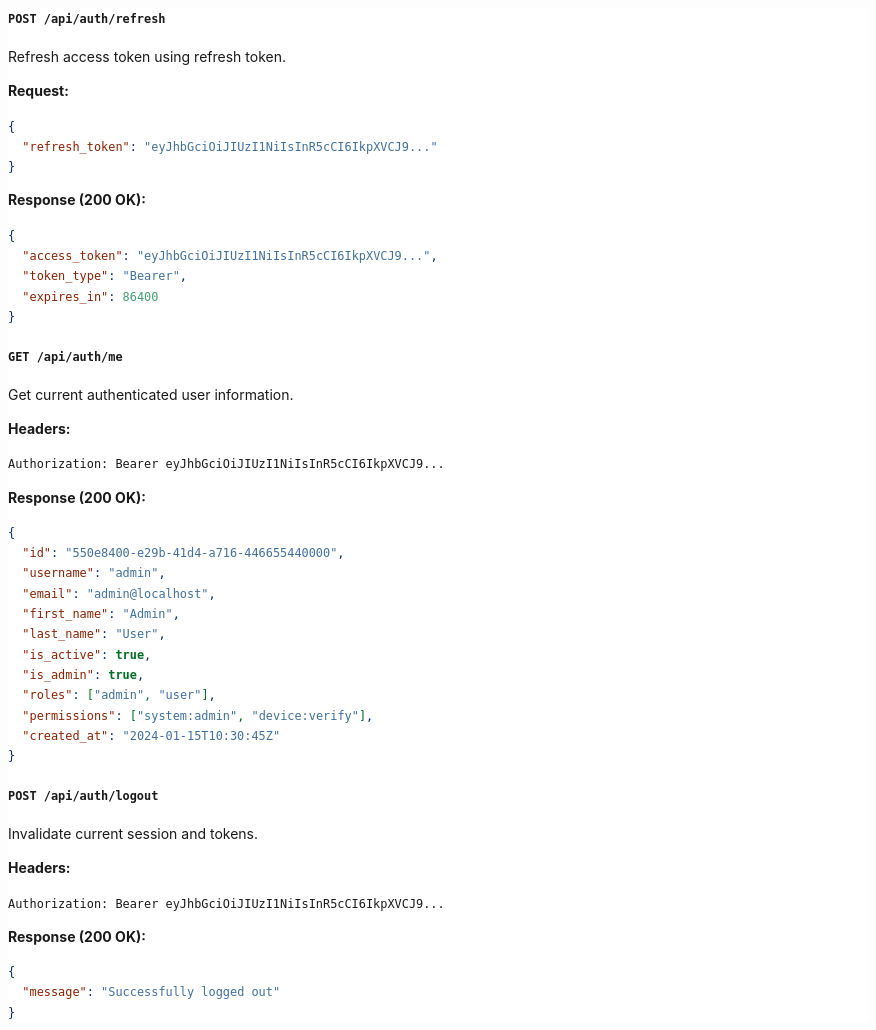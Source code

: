 #### `POST /api/auth/refresh`
Refresh access token using refresh token.

**Request:**
```json
{
  "refresh_token": "eyJhbGciOiJIUzI1NiIsInR5cCI6IkpXVCJ9..."
}
```

**Response (200 OK):**
```json
{
  "access_token": "eyJhbGciOiJIUzI1NiIsInR5cCI6IkpXVCJ9...",
  "token_type": "Bearer",
  "expires_in": 86400
}
```

#### `GET /api/auth/me`
Get current authenticated user information.

**Headers:**
```
Authorization: Bearer eyJhbGciOiJIUzI1NiIsInR5cCI6IkpXVCJ9...
```

**Response (200 OK):**
```json
{
  "id": "550e8400-e29b-41d4-a716-446655440000",
  "username": "admin",
  "email": "admin@localhost",
  "first_name": "Admin",
  "last_name": "User",
  "is_active": true,
  "is_admin": true,
  "roles": ["admin", "user"],
  "permissions": ["system:admin", "device:verify"],
  "created_at": "2024-01-15T10:30:45Z"
}
```

#### `POST /api/auth/logout`
Invalidate current session and tokens.

**Headers:**
```
Authorization: Bearer eyJhbGciOiJIUzI1NiIsInR5cCI6IkpXVCJ9...
```

**Response (200 OK):**
```json
{
  "message": "Successfully logged out"
}
```
